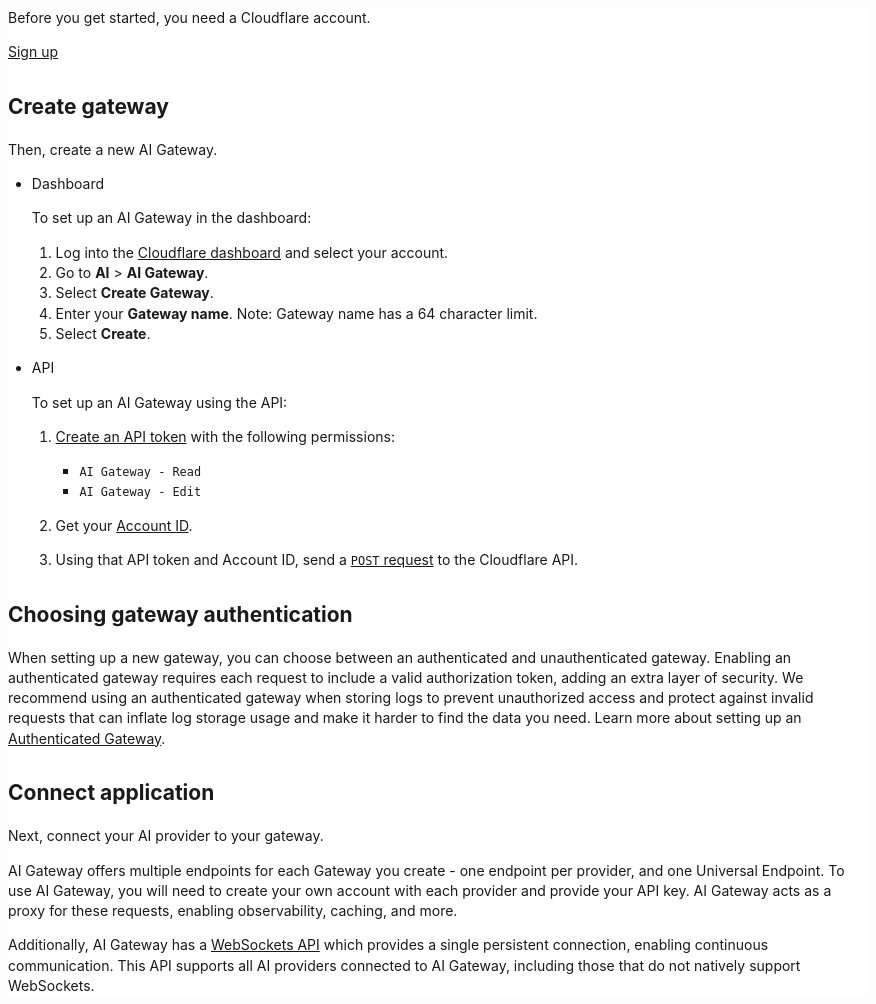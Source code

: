 Before you get started, you need a Cloudflare account.

[Sign up](https://dash.cloudflare.com/sign-up)

## Create gateway

Then, create a new AI Gateway.

* Dashboard

  To set up an AI Gateway in the dashboard:

  1. Log into the [Cloudflare dashboard](https://dash.cloudflare.com/) and select your account.
  2. Go to **AI** > **AI Gateway**.
  3. Select **Create Gateway**.
  4. Enter your **Gateway name**. Note: Gateway name has a 64 character limit.
  5. Select **Create**.

* API

  To set up an AI Gateway using the API:

  1. [Create an API token](https://developers.cloudflare.com/fundamentals/api/get-started/create-token/) with the following permissions:

     * `AI Gateway - Read`
     * `AI Gateway - Edit`

  2. Get your [Account ID](https://developers.cloudflare.com/fundamentals/account/find-account-and-zone-ids/).

  3. Using that API token and Account ID, send a [`POST` request](https://developers.cloudflare.com/api/resources/ai_gateway/methods/create/) to the Cloudflare API.

## Choosing gateway authentication

When setting up a new gateway, you can choose between an authenticated and unauthenticated gateway. Enabling an authenticated gateway requires each request to include a valid authorization token, adding an extra layer of security. We recommend using an authenticated gateway when storing logs to prevent unauthorized access and protect against invalid requests that can inflate log storage usage and make it harder to find the data you need. Learn more about setting up an [Authenticated Gateway](https://developers.cloudflare.com/ai-gateway/configuration/authentication/).

## Connect application

Next, connect your AI provider to your gateway.

AI Gateway offers multiple endpoints for each Gateway you create - one endpoint per provider, and one Universal Endpoint. To use AI Gateway, you will need to create your own account with each provider and provide your API key. AI Gateway acts as a proxy for these requests, enabling observability, caching, and more.

Additionally, AI Gateway has a [WebSockets API](https://developers.cloudflare.com/ai-gateway/websockets-api/) which provides a single persistent connection, enabling continuous communication. This API supports all AI providers connected to AI Gateway, including those that do not natively support WebSockets.
